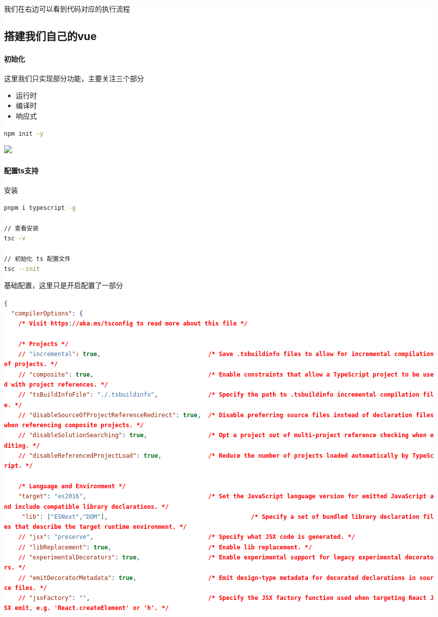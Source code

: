 我们在右边可以看到代码对应的执行流程

## 搭建我们自己的vue

#### 初始化

这里我们只实现部分功能，主要关注三个部分

- 运行时
- 编译时
- 响应式

```bash
npm init -y
```

![](D:\Download\notes\vue\源码\笔记\assets\19.png)

#### 配置ts支持

安装

```bash
pnpm i typescript -g

// 查看安装
tsc -v 

// 初始化 ts 配置文件
tsc --init
```

基础配置，这里只是开启配置了一部分

```json
{
  "compilerOptions": {
    /* Visit https://aka.ms/tsconfig to read more about this file */

    /* Projects */
    // "incremental": true,                              /* Save .tsbuildinfo files to allow for incremental compilation of projects. */
    // "composite": true,                                /* Enable constraints that allow a TypeScript project to be used with project references. */
    // "tsBuildInfoFile": "./.tsbuildinfo",              /* Specify the path to .tsbuildinfo incremental compilation file. */
    // "disableSourceOfProjectReferenceRedirect": true,  /* Disable preferring source files instead of declaration files when referencing composite projects. */
    // "disableSolutionSearching": true,                 /* Opt a project out of multi-project reference checking when editing. */
    // "disableReferencedProjectLoad": true,             /* Reduce the number of projects loaded automatically by TypeScript. */

    /* Language and Environment */
    "target": "es2016",                                  /* Set the JavaScript language version for emitted JavaScript and include compatible library declarations. */
     "lib": ["ESNext","DOM"],                                        /* Specify a set of bundled library declaration files that describe the target runtime environment. */
    // "jsx": "preserve",                                /* Specify what JSX code is generated. */
    // "libReplacement": true,                           /* Enable lib replacement. */
    // "experimentalDecorators": true,                   /* Enable experimental support for legacy experimental decorators. */
    // "emitDecoratorMetadata": true,                    /* Emit design-type metadata for decorated declarations in source files. */
    // "jsxFactory": "",                                 /* Specify the JSX factory function used when targeting React JSX emit, e.g. 'React.createElement' or 'h'. */
```